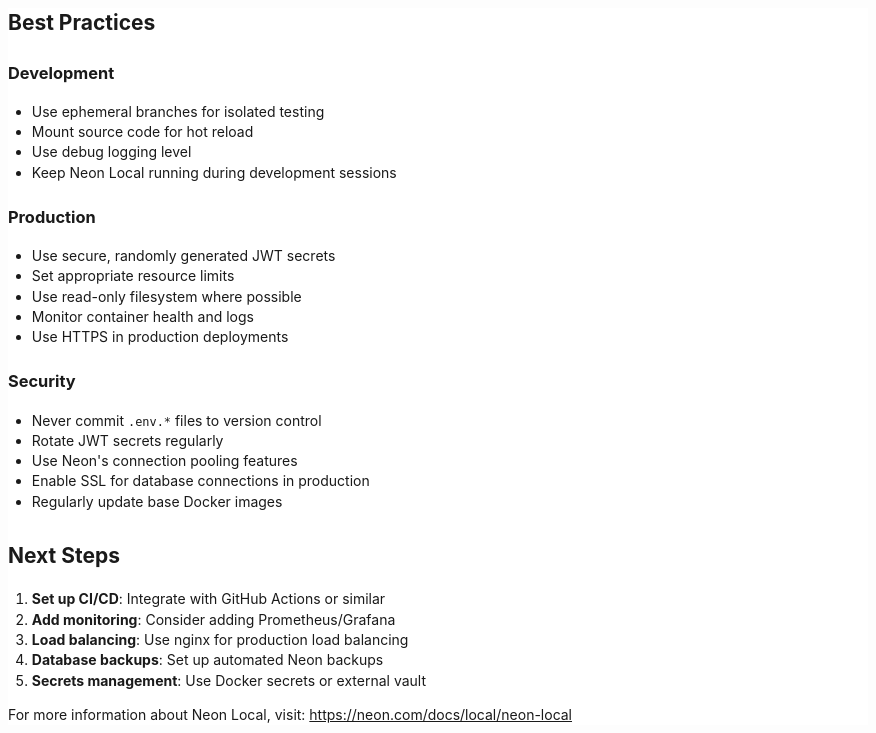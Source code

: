## Best Practices

### Development

- Use ephemeral branches for isolated testing
- Mount source code for hot reload
- Use debug logging level
- Keep Neon Local running during development sessions

### Production

- Use secure, randomly generated JWT secrets
- Set appropriate resource limits
- Use read-only filesystem where possible
- Monitor container health and logs
- Use HTTPS in production deployments

### Security

- Never commit `.env.*` files to version control
- Rotate JWT secrets regularly
- Use Neon's connection pooling features
- Enable SSL for database connections in production
- Regularly update base Docker images

## Next Steps

1. **Set up CI/CD**: Integrate with GitHub Actions or similar
2. **Add monitoring**: Consider adding Prometheus/Grafana
3. **Load balancing**: Use nginx for production load balancing
4. **Database backups**: Set up automated Neon backups
5. **Secrets management**: Use Docker secrets or external vault

For more information about Neon Local, visit: https://neon.com/docs/local/neon-local
